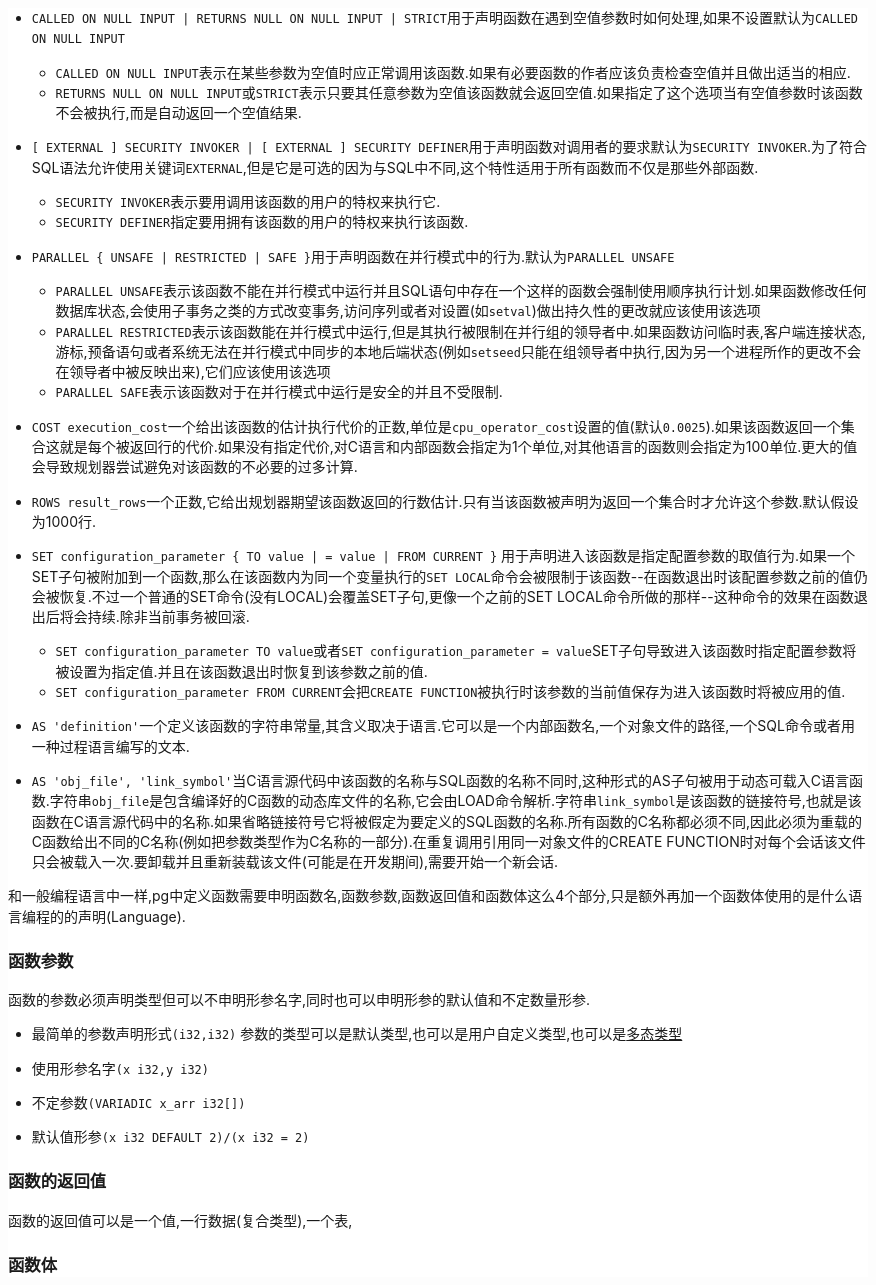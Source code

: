 + `CALLED ON NULL INPUT | RETURNS NULL ON NULL INPUT | STRICT`用于声明函数在遇到空值参数时如何处理,如果不设置默认为`CALLED ON NULL INPUT`
    + `CALLED ON NULL INPUT`表示在某些参数为空值时应正常调用该函数.如果有必要函数的作者应该负责检查空值并且做出适当的相应.
    + `RETURNS NULL ON NULL INPUT`或`STRICT`表示只要其任意参数为空值该函数就会返回空值.如果指定了这个选项当有空值参数时该函数不会被执行,而是自动返回一个空值结果.
    
+ `[ EXTERNAL ] SECURITY INVOKER | [ EXTERNAL ] SECURITY DEFINER`用于声明函数对调用者的要求默认为`SECURITY INVOKER`.为了符合 SQL语法允许使用关键词`EXTERNAL`,但是它是可选的因为与SQL中不同,这个特性适用于所有函数而不仅是那些外部函数.

    + `SECURITY INVOKER`表示要用调用该函数的用户的特权来执行它.
    + `SECURITY DEFINER`指定要用拥有该函数的用户的特权来执行该函数.

+ `PARALLEL { UNSAFE | RESTRICTED | SAFE }`用于声明函数在并行模式中的行为.默认为`PARALLEL UNSAFE`
    + `PARALLEL UNSAFE`表示该函数不能在并行模式中运行并且SQL语句中存在一个这样的函数会强制使用顺序执行计划.如果函数修改任何数据库状态,会使用子事务之类的方式改变事务,访问序列或者对设置(如`setval`)做出持久性的更改就应该使用该选项
    + `PARALLEL RESTRICTED`表示该函数能在并行模式中运行,但是其执行被限制在并行组的领导者中.如果函数访问临时表,客户端连接状态,游标,预备语句或者系统无法在并行模式中同步的本地后端状态(例如`setseed`只能在组领导者中执行,因为另一个进程所作的更改不会在领导者中被反映出来),它们应该使用该选项
    + `PARALLEL SAFE`表示该函数对于在并行模式中运行是安全的并且不受限制.

+ `COST execution_cost`一个给出该函数的估计执行代价的正数,单位是`cpu_operator_cost`设置的值(默认`0.0025`).如果该函数返回一个集合这就是每个被返回行的代价.如果没有指定代价,对C语言和内部函数会指定为1个单位,对其他语言的函数则会指定为100单位.更大的值会导致规划器尝试避免对该函数的不必要的过多计算.

+ `ROWS result_rows`一个正数,它给出规划器期望该函数返回的行数估计.只有当该函数被声明为返回一个集合时才允许这个参数.默认假设为1000行.

+ `SET configuration_parameter { TO value | = value | FROM CURRENT }` 用于声明进入该函数是指定配置参数的取值行为.如果一个SET子句被附加到一个函数,那么在该函数内为同一个变量执行的`SET LOCAL`命令会被限制于该函数--在函数退出时该配置参数之前的值仍会被恢复.不过一个普通的SET命令(没有LOCAL)会覆盖SET子句,更像一个之前的SET LOCAL命令所做的那样--这种命令的效果在函数退出后将会持续.除非当前事务被回滚.
    + `SET configuration_parameter TO value`或者`SET configuration_parameter = value`SET子句导致进入该函数时指定配置参数将被设置为指定值.并且在该函数退出时恢复到该参数之前的值.
    + `SET configuration_parameter FROM CURRENT`会把`CREATE FUNCTION`被执行时该参数的当前值保存为进入该函数时将被应用的值.

+  `AS 'definition'`一个定义该函数的字符串常量,其含义取决于语言.它可以是一个内部函数名,一个对象文件的路径,一个SQL命令或者用一种过程语言编写的文本.

+ `AS 'obj_file', 'link_symbol'`当C语言源代码中该函数的名称与SQL函数的名称不同时,这种形式的AS子句被用于动态可载入C语言函数.字符串`obj_file`是包含编译好的C函数的动态库文件的名称,它会由LOAD命令解析.字符串`link_symbol`是该函数的链接符号,也就是该函数在C语言源代码中的名称.如果省略链接符号它将被假定为要定义的SQL函数的名称.所有函数的C名称都必须不同,因此必须为重载的C函数给出不同的C名称(例如把参数类型作为C名称的一部分).在重复调用引用同一对象文件的CREATE FUNCTION时对每个会话该文件只会被载入一次.要卸载并且重新装载该文件(可能是在开发期间),需要开始一个新会话.


和一般编程语言中一样,pg中定义函数需要申明函数名,函数参数,函数返回值和函数体这么4个部分,只是额外再加一个函数体使用的是什么语言编程的的声明(Language).

### 函数参数

函数的参数必须声明类型但可以不申明形参名字,同时也可以申明形参的默认值和不定数量形参.

+ 最简单的参数声明形式`(i32,i32)` 参数的类型可以是默认类型,也可以是用户自定义类型,也可以是[多态类型](http://postgres.cn/docs/10/extend-type-system.html#EXTEND-TYPES-POLYMORPHIC)

+ 使用形参名字`(x i32,y i32)`

+ 不定参数`(VARIADIC x_arr i32[])`

+ 默认值形参`(x i32 DEFAULT 2)/(x i32 = 2)`

### 函数的返回值

函数的返回值可以是一个值,一行数据(复合类型),一个表,

### 函数体
